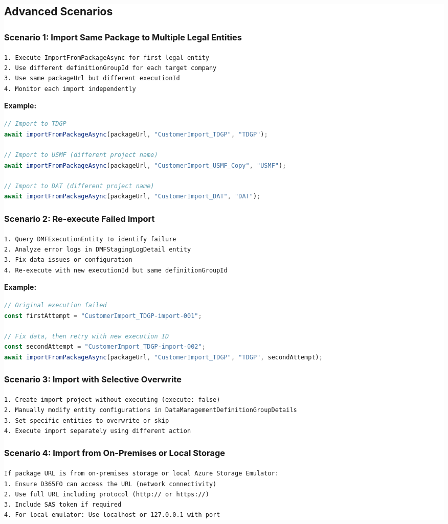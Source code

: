 ## Advanced Scenarios

### Scenario 1: Import Same Package to Multiple Legal Entities
```
1. Execute ImportFromPackageAsync for first legal entity
2. Use different definitionGroupId for each target company
3. Use same packageUrl but different executionId
4. Monitor each import independently
```

**Example:**
```javascript
// Import to TDGP
await importFromPackageAsync(packageUrl, "CustomerImport_TDGP", "TDGP");

// Import to USMF (different project name)
await importFromPackageAsync(packageUrl, "CustomerImport_USMF_Copy", "USMF");

// Import to DAT (different project name)
await importFromPackageAsync(packageUrl, "CustomerImport_DAT", "DAT");
```

### Scenario 2: Re-execute Failed Import
```
1. Query DMFExecutionEntity to identify failure
2. Analyze error logs in DMFStagingLogDetail entity
3. Fix data issues or configuration
4. Re-execute with new executionId but same definitionGroupId
```

**Example:**
```javascript
// Original execution failed
const firstAttempt = "CustomerImport_TDGP-import-001";

// Fix data, then retry with new execution ID
const secondAttempt = "CustomerImport_TDGP-import-002";
await importFromPackageAsync(packageUrl, "CustomerImport_TDGP", "TDGP", secondAttempt);
```

### Scenario 3: Import with Selective Overwrite
```
1. Create import project without executing (execute: false)
2. Manually modify entity configurations in DataManagementDefinitionGroupDetails
3. Set specific entities to overwrite or skip
4. Execute import separately using different action
```

### Scenario 4: Import from On-Premises or Local Storage
```
If package URL is from on-premises storage or local Azure Storage Emulator:
1. Ensure D365FO can access the URL (network connectivity)
2. Use full URL including protocol (http:// or https://)
3. Include SAS token if required
4. For local emulator: Use localhost or 127.0.0.1 with port
```
